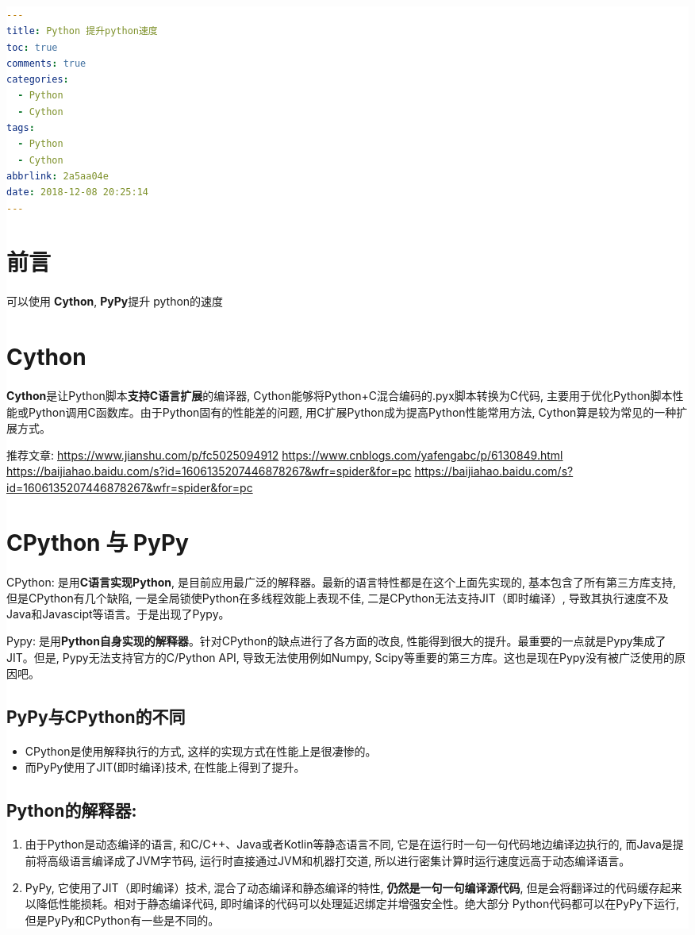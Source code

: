 ```yaml
---
title: Python 提升python速度
toc: true
comments: true
categories:
  - Python
  - Cython
tags:
  - Python
  - Cython
abbrlink: 2a5aa04e
date: 2018-12-08 20:25:14
---
```


# 前言
可以使用 **Cython**, **PyPy**提升 python的速度



# Cython
**Cython**是让Python脚本**支持C语言扩展**的编译器, Cython能够将Python+C混合编码的.pyx脚本转换为C代码, 主要用于优化Python脚本性能或Python调用C函数库。由于Python固有的性能差的问题, 用C扩展Python成为提高Python性能常用方法, Cython算是较为常见的一种扩展方式。

推荐文章: 
https://www.jianshu.com/p/fc5025094912
https://www.cnblogs.com/yafengabc/p/6130849.html
https://baijiahao.baidu.com/s?id=1606135207446878267&wfr=spider&for=pc
https://baijiahao.baidu.com/s?id=1606135207446878267&wfr=spider&for=pc

# CPython 与 PyPy
CPython: 是用**C语言实现Python**, 是目前应用最广泛的解释器。最新的语言特性都是在这个上面先实现的, 基本包含了所有第三方库支持, 但是CPython有几个缺陷, 一是全局锁使Python在多线程效能上表现不佳, 二是CPython无法支持JIT（即时编译）, 导致其执行速度不及Java和Javascipt等语言。于是出现了Pypy。

Pypy: 是用**Python自身实现的解释器**。针对CPython的缺点进行了各方面的改良, 性能得到很大的提升。最重要的一点就是Pypy集成了JIT。但是, Pypy无法支持官方的C/Python API, 导致无法使用例如Numpy, Scipy等重要的第三方库。这也是现在Pypy没有被广泛使用的原因吧。

## PyPy与CPython的不同
- CPython是使用解释执行的方式, 这样的实现方式在性能上是很凄惨的。
- 而PyPy使用了JIT(即时编译)技术, 在性能上得到了提升。

## Python的解释器:

1. 由于Python是动态编译的语言, 和C/C++、Java或者Kotlin等静态语言不同, 它是在运行时一句一句代码地边编译边执行的, 而Java是提前将高级语言编译成了JVM字节码, 运行时直接通过JVM和机器打交道, 所以进行密集计算时运行速度远高于动态编译语言。 

2. PyPy, 它使用了JIT（即时编译）技术, 混合了动态编译和静态编译的特性, **仍然是一句一句编译源代码**, 但是会将翻译过的代码缓存起来以降低性能损耗。相对于静态编译代码, 即时编译的代码可以处理延迟绑定并增强安全性。绝大部分 Python代码都可以在PyPy下运行, 但是PyPy和CPython有一些是不同的。
